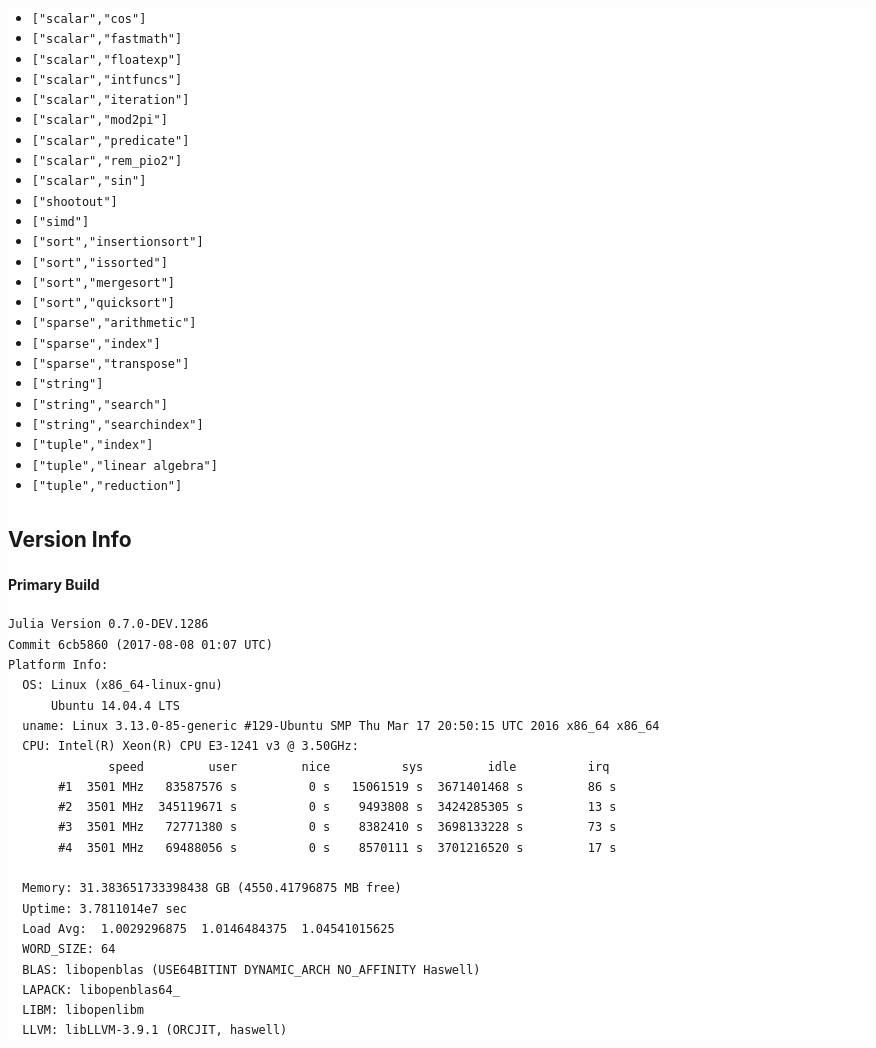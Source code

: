 - `["scalar","cos"]`
- `["scalar","fastmath"]`
- `["scalar","floatexp"]`
- `["scalar","intfuncs"]`
- `["scalar","iteration"]`
- `["scalar","mod2pi"]`
- `["scalar","predicate"]`
- `["scalar","rem_pio2"]`
- `["scalar","sin"]`
- `["shootout"]`
- `["simd"]`
- `["sort","insertionsort"]`
- `["sort","issorted"]`
- `["sort","mergesort"]`
- `["sort","quicksort"]`
- `["sparse","arithmetic"]`
- `["sparse","index"]`
- `["sparse","transpose"]`
- `["string"]`
- `["string","search"]`
- `["string","searchindex"]`
- `["tuple","index"]`
- `["tuple","linear algebra"]`
- `["tuple","reduction"]`

## Version Info

#### Primary Build

```
Julia Version 0.7.0-DEV.1286
Commit 6cb5860 (2017-08-08 01:07 UTC)
Platform Info:
  OS: Linux (x86_64-linux-gnu)
      Ubuntu 14.04.4 LTS
  uname: Linux 3.13.0-85-generic #129-Ubuntu SMP Thu Mar 17 20:50:15 UTC 2016 x86_64 x86_64
  CPU: Intel(R) Xeon(R) CPU E3-1241 v3 @ 3.50GHz: 
              speed         user         nice          sys         idle          irq
       #1  3501 MHz   83587576 s          0 s   15061519 s  3671401468 s         86 s
       #2  3501 MHz  345119671 s          0 s    9493808 s  3424285305 s         13 s
       #3  3501 MHz   72771380 s          0 s    8382410 s  3698133228 s         73 s
       #4  3501 MHz   69488056 s          0 s    8570111 s  3701216520 s         17 s
       
  Memory: 31.383651733398438 GB (4550.41796875 MB free)
  Uptime: 3.7811014e7 sec
  Load Avg:  1.0029296875  1.0146484375  1.04541015625
  WORD_SIZE: 64
  BLAS: libopenblas (USE64BITINT DYNAMIC_ARCH NO_AFFINITY Haswell)
  LAPACK: libopenblas64_
  LIBM: libopenlibm
  LLVM: libLLVM-3.9.1 (ORCJIT, haswell)

```
